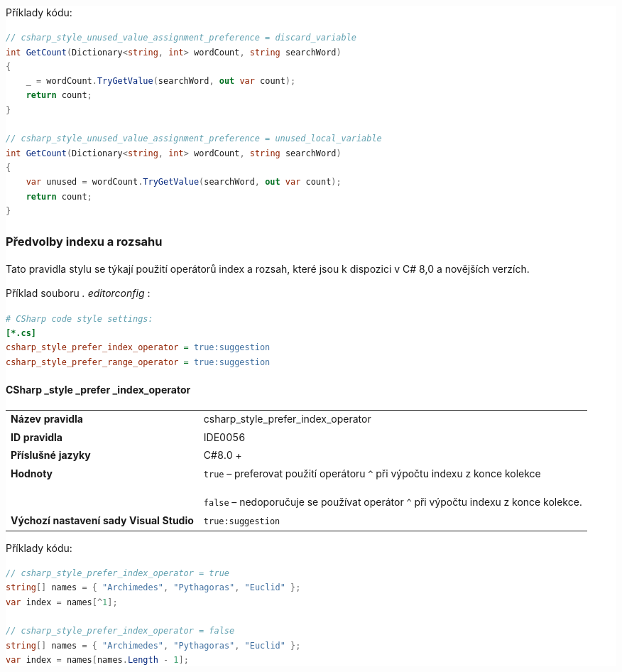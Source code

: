 Příklady kódu:

```csharp
// csharp_style_unused_value_assignment_preference = discard_variable
int GetCount(Dictionary<string, int> wordCount, string searchWord)
{
    _ = wordCount.TryGetValue(searchWord, out var count);
    return count;
}

// csharp_style_unused_value_assignment_preference = unused_local_variable
int GetCount(Dictionary<string, int> wordCount, string searchWord)
{
    var unused = wordCount.TryGetValue(searchWord, out var count);
    return count;
}
```

### <a name="index-and-range-preferences"></a>Předvolby indexu a rozsahu

Tato pravidla stylu se týkají použití operátorů index a rozsah, které jsou k dispozici v C# 8,0 a novějších verzích.

Příklad souboru *. editorconfig* :

```ini
# CSharp code style settings:
[*.cs]
csharp_style_prefer_index_operator = true:suggestion
csharp_style_prefer_range_operator = true:suggestion
```

#### <a name="csharp_style_prefer_index_operator"></a>CSharp \_style \_prefer \_index_operator

|||
|-|-|
| **Název pravidla** | csharp_style_prefer_index_operator |
| **ID pravidla** | IDE0056 |
| **Příslušné jazyky** | C#8.0 + |
| **Hodnoty** | `true` – preferovat použití operátoru `^` při výpočtu indexu z konce kolekce<br /><br />`false` – nedoporučuje se používat operátor `^` při výpočtu indexu z konce kolekce. |
| **Výchozí nastavení sady Visual Studio** | `true:suggestion` |

Příklady kódu:

```csharp
// csharp_style_prefer_index_operator = true
string[] names = { "Archimedes", "Pythagoras", "Euclid" };
var index = names[^1];

// csharp_style_prefer_index_operator = false
string[] names = { "Archimedes", "Pythagoras", "Euclid" };
var index = names[names.Length - 1];
```
